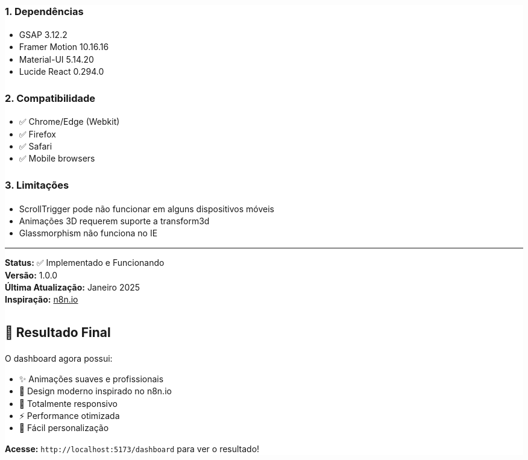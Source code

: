 ### **1. Dependências**
- GSAP 3.12.2
- Framer Motion 10.16.16
- Material-UI 5.14.20
- Lucide React 0.294.0

### **2. Compatibilidade**
- ✅ Chrome/Edge (Webkit)
- ✅ Firefox
- ✅ Safari
- ✅ Mobile browsers

### **3. Limitações**
- ScrollTrigger pode não funcionar em alguns dispositivos móveis
- Animações 3D requerem suporte a transform3d
- Glassmorphism não funciona no IE

---

**Status:** ✅ Implementado e Funcionando  
**Versão:** 1.0.0  
**Última Atualização:** Janeiro 2025  
**Inspiração:** [n8n.io](https://n8n.io/)

## 🎉 **Resultado Final**

O dashboard agora possui:
- ✨ Animações suaves e profissionais
- 🎨 Design moderno inspirado no n8n.io
- 📱 Totalmente responsivo
- ⚡ Performance otimizada
- 🔧 Fácil personalização

**Acesse:** `http://localhost:5173/dashboard` para ver o resultado!
